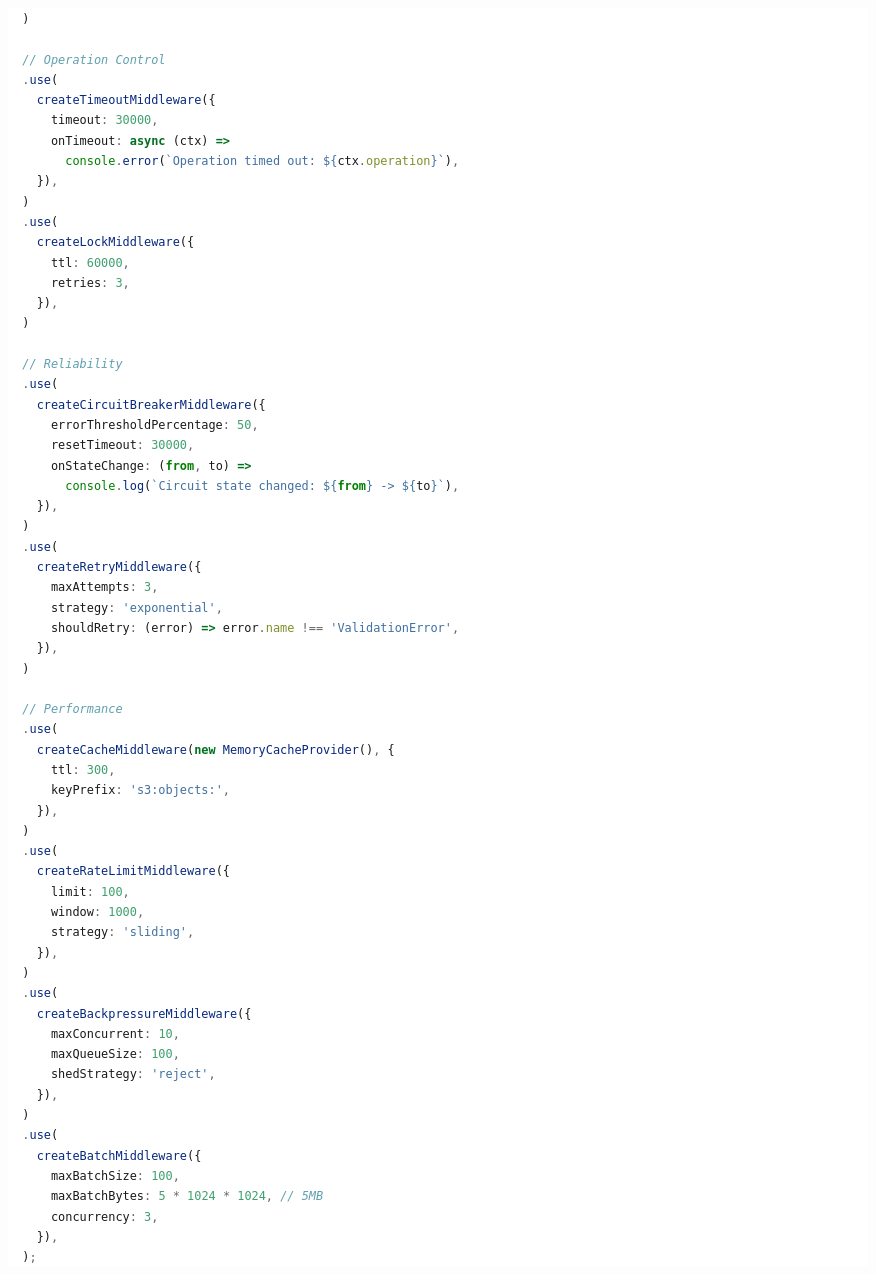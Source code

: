 ```typescript
  )

  // Operation Control
  .use(
    createTimeoutMiddleware({
      timeout: 30000,
      onTimeout: async (ctx) =>
        console.error(`Operation timed out: ${ctx.operation}`),
    }),
  )
  .use(
    createLockMiddleware({
      ttl: 60000,
      retries: 3,
    }),
  )

  // Reliability
  .use(
    createCircuitBreakerMiddleware({
      errorThresholdPercentage: 50,
      resetTimeout: 30000,
      onStateChange: (from, to) =>
        console.log(`Circuit state changed: ${from} -> ${to}`),
    }),
  )
  .use(
    createRetryMiddleware({
      maxAttempts: 3,
      strategy: 'exponential',
      shouldRetry: (error) => error.name !== 'ValidationError',
    }),
  )

  // Performance
  .use(
    createCacheMiddleware(new MemoryCacheProvider(), {
      ttl: 300,
      keyPrefix: 's3:objects:',
    }),
  )
  .use(
    createRateLimitMiddleware({
      limit: 100,
      window: 1000,
      strategy: 'sliding',
    }),
  )
  .use(
    createBackpressureMiddleware({
      maxConcurrent: 10,
      maxQueueSize: 100,
      shedStrategy: 'reject',
    }),
  )
  .use(
    createBatchMiddleware({
      maxBatchSize: 100,
      maxBatchBytes: 5 * 1024 * 1024, // 5MB
      concurrency: 3,
    }),
  );

```